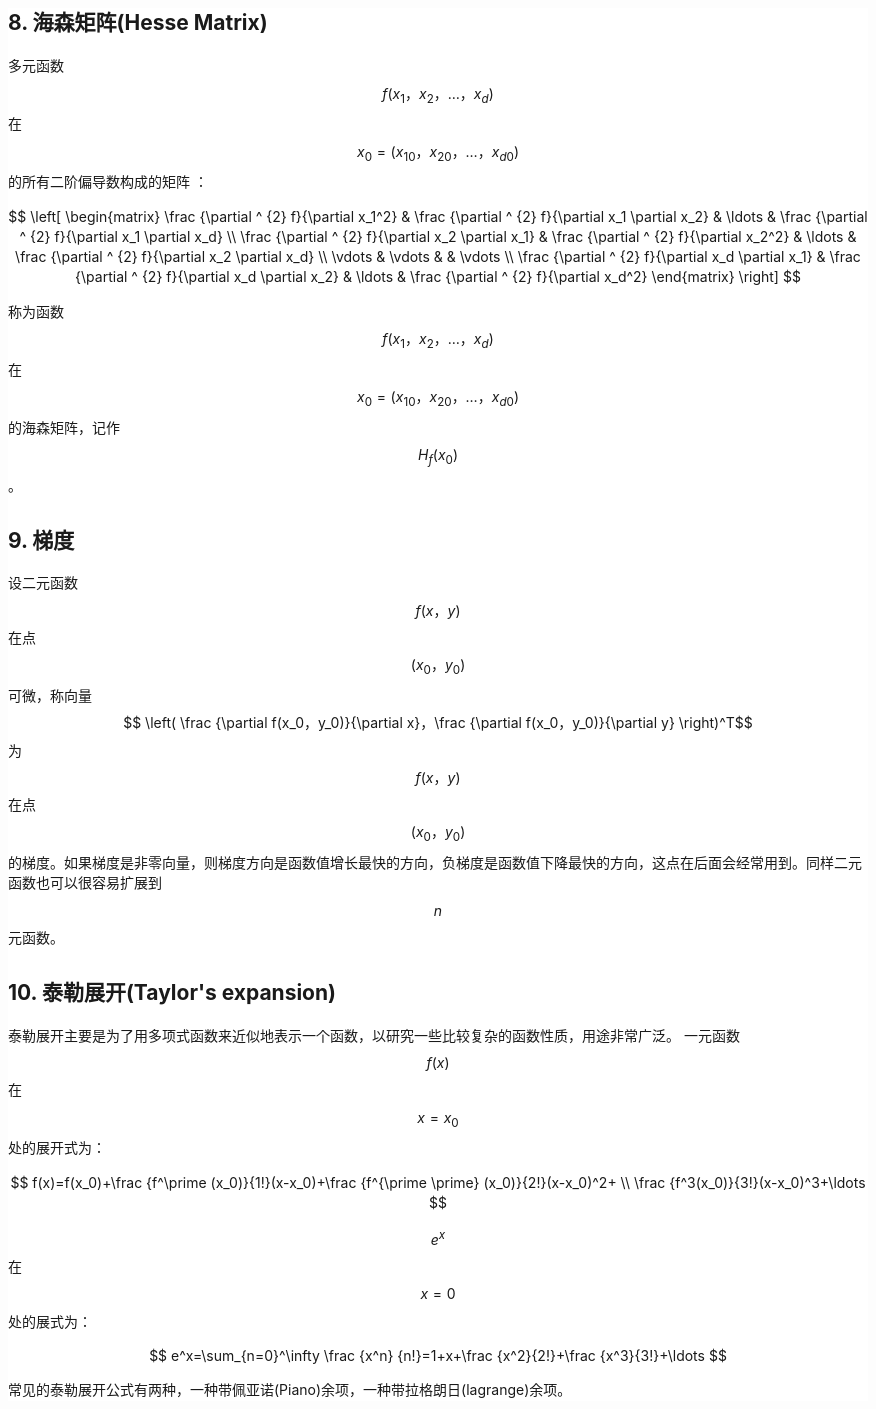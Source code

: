 


## 8. 海森矩阵(Hesse Matrix)

多元函数 $$f(x_1，x_2，\ldots，x_d)$$ 在 
$$
x_0=(x_{10}，x_{20}，\ldots ，x_{d0})
$$
的所有二阶偏导数构成的矩阵 ： 

$$
\left[ \begin{matrix} \frac {\partial ^ {2} f}{\partial x_1^2} & \frac {\partial ^ {2} f}{\partial x_1 \partial x_2} & \ldots & \frac {\partial ^ {2} f}{\partial x_1 \partial x_d} \\ \frac {\partial ^ {2} f}{\partial x_2 \partial x_1} & \frac {\partial ^ {2} f}{\partial x_2^2} & \ldots & \frac {\partial ^ {2} f}{\partial x_2 \partial x_d} \\ \vdots & \vdots & & \vdots \\ \frac {\partial ^ {2} f}{\partial x_d \partial x_1} & \frac {\partial ^ {2} f}{\partial x_d \partial x_2} & \ldots & \frac {\partial ^ {2} f}{\partial x_d^2} \end{matrix} \right]
$$

称为函数$$f(x_1，x_2，\ldots，x_d)$$ 在
$$
x_0=(x_{10}，x_{20}，\ldots ，x_{d0})
$$
的海森矩阵，记作 $$H_f(x_0)$$。




## 9. 梯度

设二元函数 $$f(x，y)$$ 在点 $$(x_0，y_0)$$ 可微，称向量$$  \left( \frac {\partial f(x_0，y_0)}{\partial x}，\frac {\partial f(x_0，y_0)}{\partial y} \right)^T$$ 为$$f(x，y)$$ 在点 $$(x_0，y_0)$$的梯度。如果梯度是非零向量，则梯度方向是函数值增长最快的方向，负梯度是函数值下降最快的方向，这点在后面会经常用到。同样二元函数也可以很容易扩展到$$n$$元函数。




## 10. 泰勒展开(Taylor's expansion)

泰勒展开主要是为了用多项式函数来近似地表示一个函数，以研究一些比较复杂的函数性质，用途非常广泛。
一元函数 $$f(x)$$ 在 $$x=x_0$$ 处的展开式为： 

$$
f(x)=f(x_0)+\frac {f^\prime (x_0)}{1!}(x-x_0)+\frac {f^{\prime \prime} (x_0)}{2!}(x-x_0)^2+ \\
\frac {f^3(x_0)}{3!}(x-x_0)^3+\ldots
$$

$$e^x$$ 在 $$x=0$$ 处的展式为： 

$$
e^x=\sum_{n=0}^\infty \frac {x^n} {n!}=1+x+\frac {x^2}{2!}+\frac {x^3}{3!}+\ldots
$$

常见的泰勒展开公式有两种，一种带佩亚诺(Piano)余项，一种带拉格朗日(lagrange)余项。




 [1]: http://www.ruanyifeng.com/blog/2011/07/mathematical_constant_e.html
 [2]: http://en.wikipedia.org/wiki/Newton's_method_in_optimization
 [3]: http://www.cs.cmu.edu/~aarti/Class/10701_Spring14/Intro_ML_Self_Evaluation.pdf